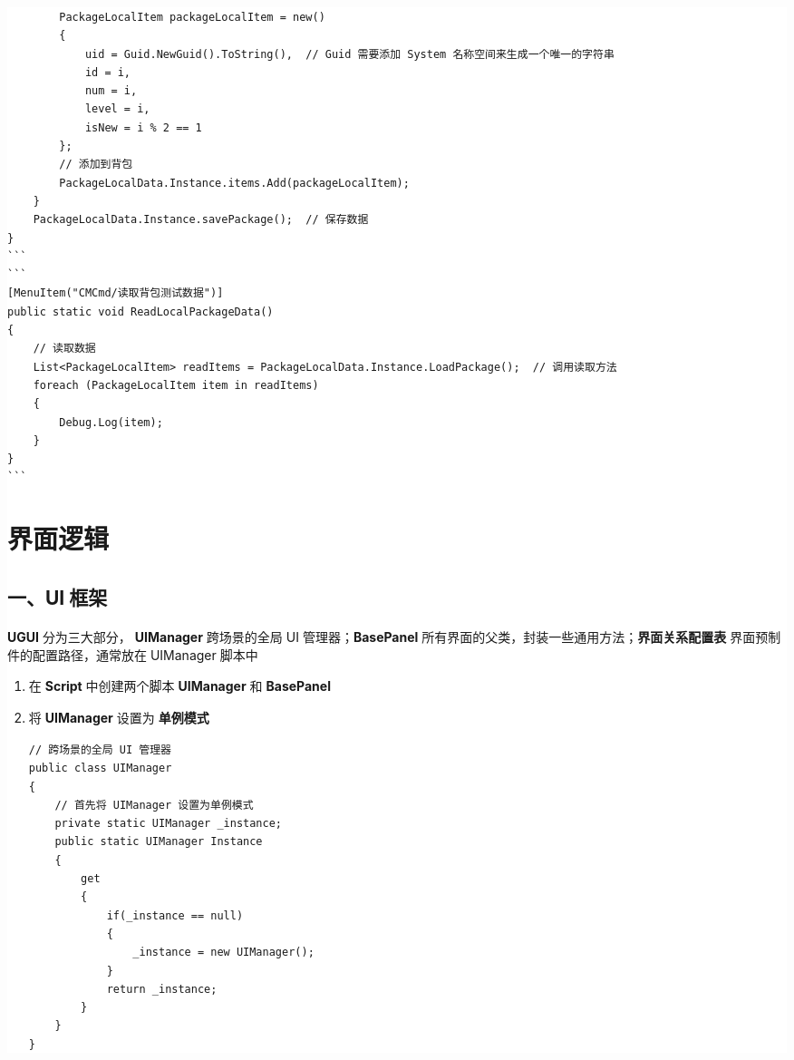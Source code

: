             PackageLocalItem packageLocalItem = new()
            {
                uid = Guid.NewGuid().ToString(),  // Guid 需要添加 System 名称空间来生成一个唯一的字符串
                id = i,
                num = i,
                level = i,
                isNew = i % 2 == 1
            };
            // 添加到背包
            PackageLocalData.Instance.items.Add(packageLocalItem);
        }
        PackageLocalData.Instance.savePackage();  // 保存数据
    }
    ```
    ```
    [MenuItem("CMCmd/读取背包测试数据")]
    public static void ReadLocalPackageData()
    {
        // 读取数据
        List<PackageLocalItem> readItems = PackageLocalData.Instance.LoadPackage();  // 调用读取方法
        foreach (PackageLocalItem item in readItems)
        {
            Debug.Log(item);
        }
    }
    ```



# 界面逻辑


## 一、UI 框架
**UGUI** 分为三大部分， **UIManager** 跨场景的全局 UI 管理器；**BasePanel** 所有界面的父类，封装一些通用方法；**界面关系配置表** 界面预制件的配置路径，通常放在 UIManager 脚本中
1. 在 **Script** 中创建两个脚本 **UIManager** 和 **BasePanel**

2. 将 **UIManager** 设置为 **单例模式**
    ```
    // 跨场景的全局 UI 管理器
    public class UIManager
    {
        // 首先将 UIManager 设置为单例模式
        private static UIManager _instance;
        public static UIManager Instance
        {
            get
            {
                if(_instance == null)
                {
                    _instance = new UIManager();
                }
                return _instance;
            }
        }
    }
    ```
